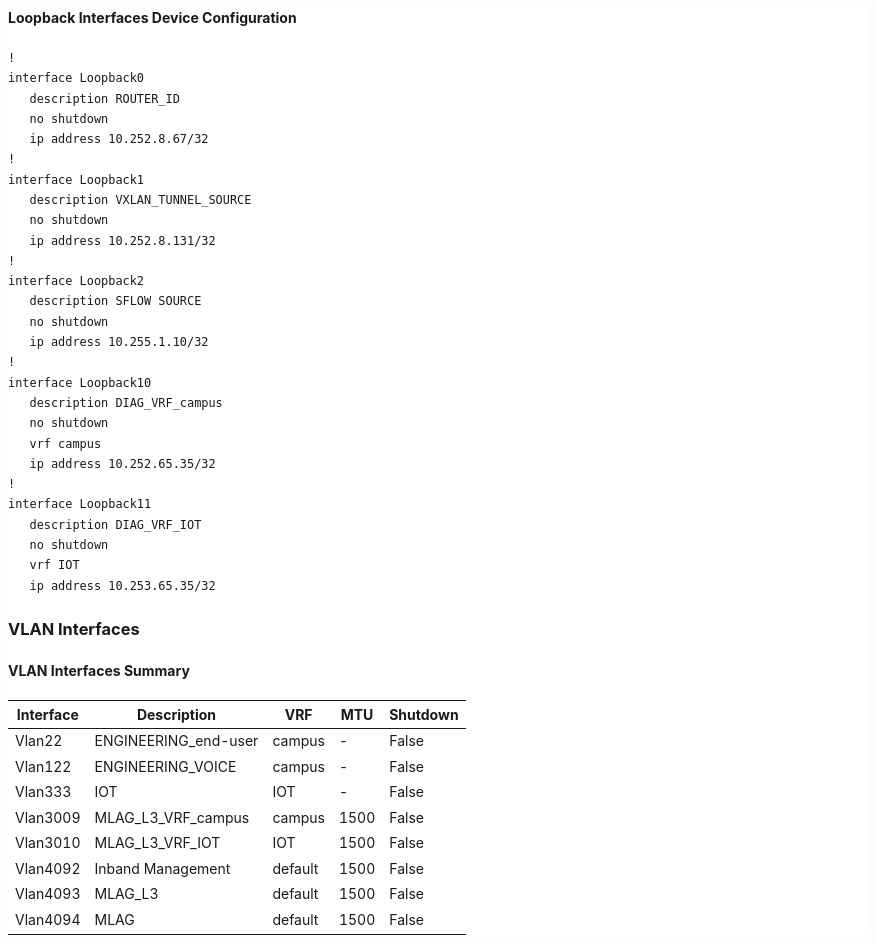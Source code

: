 #### Loopback Interfaces Device Configuration

```eos
!
interface Loopback0
   description ROUTER_ID
   no shutdown
   ip address 10.252.8.67/32
!
interface Loopback1
   description VXLAN_TUNNEL_SOURCE
   no shutdown
   ip address 10.252.8.131/32
!
interface Loopback2
   description SFLOW SOURCE
   no shutdown
   ip address 10.255.1.10/32
!
interface Loopback10
   description DIAG_VRF_campus
   no shutdown
   vrf campus
   ip address 10.252.65.35/32
!
interface Loopback11
   description DIAG_VRF_IOT
   no shutdown
   vrf IOT
   ip address 10.253.65.35/32
```

### VLAN Interfaces

#### VLAN Interfaces Summary

| Interface | Description | VRF |  MTU | Shutdown |
| --------- | ----------- | --- | ---- | -------- |
| Vlan22 | ENGINEERING_end-user | campus | - | False |
| Vlan122 | ENGINEERING_VOICE | campus | - | False |
| Vlan333 | IOT | IOT | - | False |
| Vlan3009 | MLAG_L3_VRF_campus | campus | 1500 | False |
| Vlan3010 | MLAG_L3_VRF_IOT | IOT | 1500 | False |
| Vlan4092 | Inband Management | default | 1500 | False |
| Vlan4093 | MLAG_L3 | default | 1500 | False |
| Vlan4094 | MLAG | default | 1500 | False |
